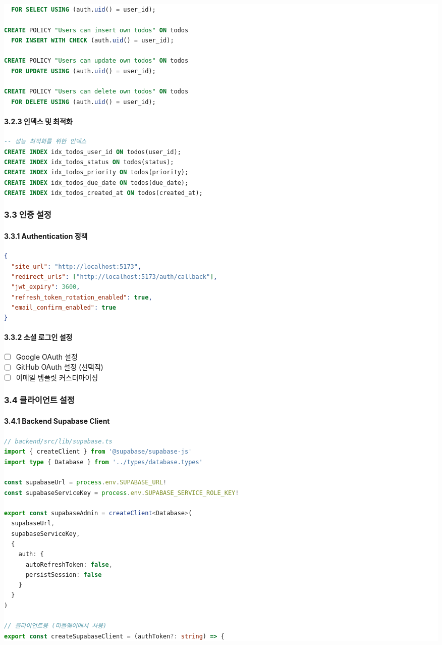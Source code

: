 ```sql
  FOR SELECT USING (auth.uid() = user_id);

CREATE POLICY "Users can insert own todos" ON todos
  FOR INSERT WITH CHECK (auth.uid() = user_id);

CREATE POLICY "Users can update own todos" ON todos
  FOR UPDATE USING (auth.uid() = user_id);

CREATE POLICY "Users can delete own todos" ON todos
  FOR DELETE USING (auth.uid() = user_id);
```

#### 3.2.3 인덱스 및 최적화
```sql
-- 성능 최적화를 위한 인덱스
CREATE INDEX idx_todos_user_id ON todos(user_id);
CREATE INDEX idx_todos_status ON todos(status);
CREATE INDEX idx_todos_priority ON todos(priority);
CREATE INDEX idx_todos_due_date ON todos(due_date);
CREATE INDEX idx_todos_created_at ON todos(created_at);
```

### 3.3 인증 설정

#### 3.3.1 Authentication 정책
```json
{
  "site_url": "http://localhost:5173",
  "redirect_urls": ["http://localhost:5173/auth/callback"],
  "jwt_expiry": 3600,
  "refresh_token_rotation_enabled": true,
  "email_confirm_enabled": true
}
```

#### 3.3.2 소셜 로그인 설정
- [ ] Google OAuth 설정
- [ ] GitHub OAuth 설정 (선택적)
- [ ] 이메일 템플릿 커스터마이징

### 3.4 클라이언트 설정

#### 3.4.1 Backend Supabase Client
```typescript
// backend/src/lib/supabase.ts
import { createClient } from '@supabase/supabase-js'
import type { Database } from '../types/database.types'

const supabaseUrl = process.env.SUPABASE_URL!
const supabaseServiceKey = process.env.SUPABASE_SERVICE_ROLE_KEY!

export const supabaseAdmin = createClient<Database>(
  supabaseUrl,
  supabaseServiceKey,
  {
    auth: {
      autoRefreshToken: false,
      persistSession: false
    }
  }
)

// 클라이언트용 (미들웨어에서 사용)
export const createSupabaseClient = (authToken?: string) => {
```